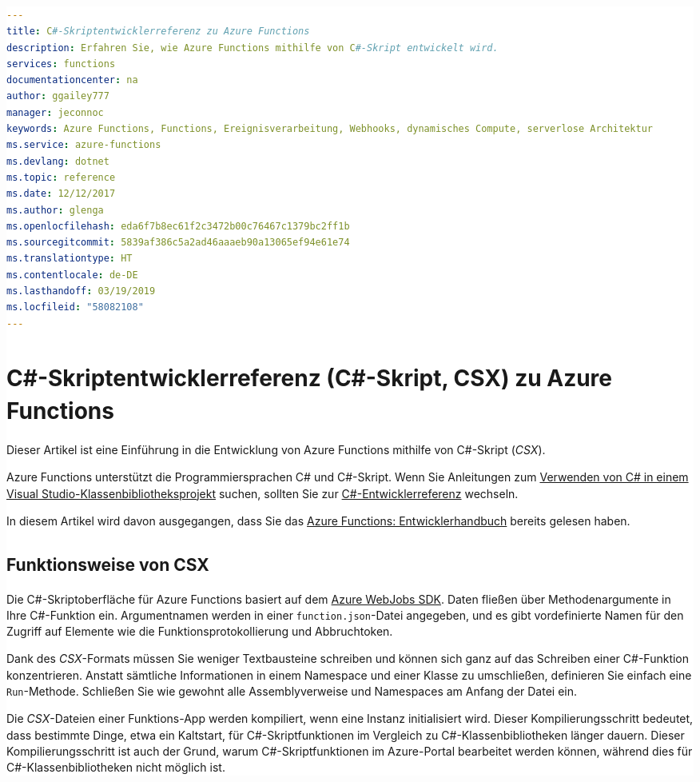 ```yaml
---
title: C#-Skriptentwicklerreferenz zu Azure Functions
description: Erfahren Sie, wie Azure Functions mithilfe von C#-Skript entwickelt wird.
services: functions
documentationcenter: na
author: ggailey777
manager: jeconnoc
keywords: Azure Functions, Functions, Ereignisverarbeitung, Webhooks, dynamisches Compute, serverlose Architektur
ms.service: azure-functions
ms.devlang: dotnet
ms.topic: reference
ms.date: 12/12/2017
ms.author: glenga
ms.openlocfilehash: eda6f7b8ec61f2c3472b00c76467c1379bc2ff1b
ms.sourcegitcommit: 5839af386c5a2ad46aaaeb90a13065ef94e61e74
ms.translationtype: HT
ms.contentlocale: de-DE
ms.lasthandoff: 03/19/2019
ms.locfileid: "58082108"
---
```

# <a name="azure-functions-c-script-csx-developer-reference"></a>C#-Skriptentwicklerreferenz (C#-Skript, CSX) zu Azure Functions



Dieser Artikel ist eine Einführung in die Entwicklung von Azure Functions mithilfe von C#-Skript (*CSX*).

Azure Functions unterstützt die Programmiersprachen C# und C#-Skript. Wenn Sie Anleitungen zum [Verwenden von C# in einem Visual Studio-Klassenbibliotheksprojekt](functions-develop-vs.md) suchen, sollten Sie zur [C#-Entwicklerreferenz](functions-dotnet-class-library.md) wechseln.

In diesem Artikel wird davon ausgegangen, dass Sie das [Azure Functions: Entwicklerhandbuch](functions-reference.md) bereits gelesen haben.

## <a name="how-csx-works"></a>Funktionsweise von CSX

Die C#-Skriptoberfläche für Azure Functions basiert auf dem [Azure WebJobs SDK](https://github.com/Azure/azure-webjobs-sdk/wiki/Introduction). Daten fließen über Methodenargumente in Ihre C#-Funktion ein. Argumentnamen werden in einer `function.json`-Datei angegeben, und es gibt vordefinierte Namen für den Zugriff auf Elemente wie die Funktionsprotokollierung und Abbruchtoken.

Dank des *CSX*-Formats müssen Sie weniger Textbausteine schreiben und können sich ganz auf das Schreiben einer C#-Funktion konzentrieren. Anstatt sämtliche Informationen in einem Namespace und einer Klasse zu umschließen, definieren Sie einfach eine `Run`-Methode. Schließen Sie wie gewohnt alle Assemblyverweise und Namespaces am Anfang der Datei ein.

Die *CSX*-Dateien einer Funktions-App werden kompiliert, wenn eine Instanz initialisiert wird. Dieser Kompilierungsschritt bedeutet, dass bestimmte Dinge, etwa ein Kaltstart, für C#-Skriptfunktionen im Vergleich zu C#-Klassenbibliotheken länger dauern. Dieser Kompilierungsschritt ist auch der Grund, warum C#-Skriptfunktionen im Azure-Portal bearbeitet werden können, während dies für C#-Klassenbibliotheken nicht möglich ist.
